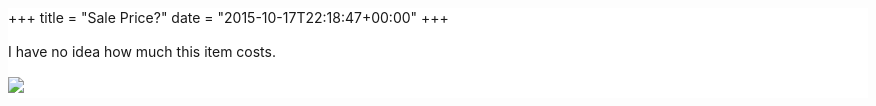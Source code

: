 +++
title = "Sale Price?"
date = "2015-10-17T22:18:47+00:00"
+++

I have no idea how much this item costs.

<img src="/sites/default/files/daily/50-25-15-percent.jpg" style="width:100%; max-width:500px;" />
			